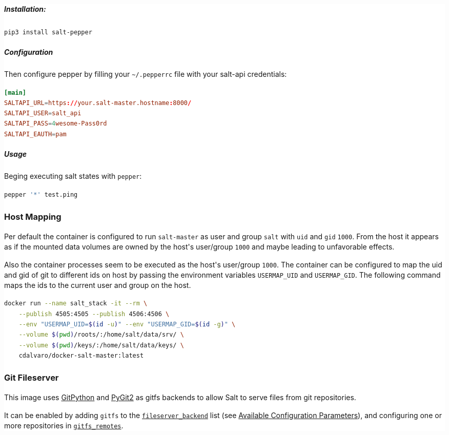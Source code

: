 ##### Installation:

```sh
pip3 install salt-pepper
```

##### Configuration

Then configure pepper by filling your `~/.pepperrc` file with your salt-api credentials:

```conf
[main]
SALTAPI_URL=https://your.salt-master.hostname:8000/
SALTAPI_USER=salt_api
SALTAPI_PASS=4wesome-Pass0rd
SALTAPI_EAUTH=pam
```

##### Usage

Beging executing salt states with `pepper`:

```sh
pepper '*' test.ping
```

### Host Mapping

Per default the container is configured to run `salt-master` as user and group `salt` with `uid` and `gid` `1000`. From the host it appears as if the mounted data volumes are owned by the host's user/group `1000` and maybe leading to unfavorable effects.

Also the container processes seem to be executed as the host's user/group `1000`. The container can be configured to map the uid and gid of git to different ids on host by passing the environment variables `USERMAP_UID` and `USERMAP_GID`. The following command maps the ids to the current user and group on the host.

```sh
docker run --name salt_stack -it --rm \
    --publish 4505:4505 --publish 4506:4506 \
    --env "USERMAP_UID=$(id -u)" --env "USERMAP_GID=$(id -g)" \
    --volume $(pwd)/roots/:/home/salt/data/srv/ \
    --volume $(pwd)/keys/:/home/salt/data/keys/ \
    cdalvaro/docker-salt-master:latest
```

### Git Fileserver

This image uses [GitPython](https://github.com/gitpython-developers/GitPython) and [PyGit2](https://www.pygit2.org) as gitfs backends to allow Salt to serve files from git repositories.

It can be enabled by adding `gitfs` to the [`fileserver_backend`](https://docs.saltstack.com/en/latest/ref/configuration/master.html#std:conf_master-fileserver_backend) list (see [Available Configuration Parameters](#available-configuration-parameters)), and configuring one or more repositories in [`gitfs_remotes`](https://docs.saltstack.com/en/latest/ref/configuration/master.html#std:conf_master-gitfs_remotes).


[saltstack_badge]: https://img.shields.io/badge/SaltStack-v3002.1-lightgrey.svg?style=flat-square&logo=Saltstack
[saltstack_release_notes]: https://docs.saltstack.com/en/latest/topics/releases/3002.1.html "SaltStack Release Notes"
[ubuntu_badge]: https://img.shields.io/badge/ubuntu-focal--20200925-E95420.svg?style=flat-square&logo=Ubuntu
[ubuntu_hub_docker]: https://hub.docker.com/_/ubuntu/ "Ubuntu Image"
[github_publish_badge]: https://img.shields.io/github/workflow/status/cdalvaro/docker-salt-master/Publish%20Docker%20image?style=flat-square&label=build&logo=GitHub&logoColor=%23181717
[github_publish_workflow]: https://github.com/cdalvaro/docker-salt-master/actions?query=workflow%3A%22Publish+Docker+image%22
[docker_size_badge]: https://img.shields.io/docker/image-size/cdalvaro/docker-salt-master/latest?style=flat-square&logo=docker&color=2496ED
[docker_hub_tags]: https://hub.docker.com/repository/docker/cdalvaro/docker-salt-master/tags
[codefactor_badge]: https://img.shields.io/codefactor/grade/github/cdalvaro/docker-salt-master?style=flat-square&logo=CodeFactor
[codefactor_score]: https://www.codefactor.io/repository/github/cdalvaro/docker-salt-master
[stackoverflow_badge]: https://img.shields.io/badge/stackoverflow-community-orange?style=flat-square&logo=stackoverflow&color=FE7A16
[stackoverflow_community]: https://stackoverflow.com/tags/salt-stack
[slack_badge]: https://img.shields.io/badge/slack-@saltstackcommunity-blue.svg?style=flat-square&logo=slack&logoColor=4A154B&color=4A154B
[slack_community]: https://saltstackcommunity.herokuapp.com